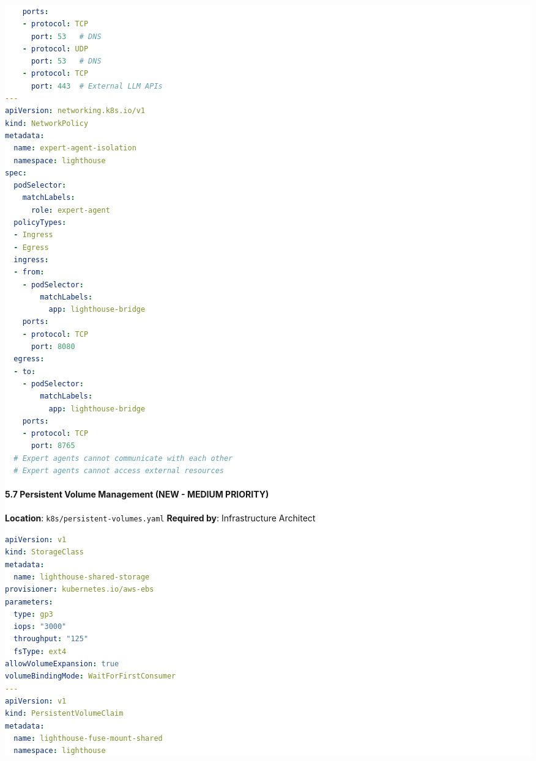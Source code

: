 ```yaml
    ports:
    - protocol: TCP
      port: 53   # DNS
    - protocol: UDP
      port: 53   # DNS
    - protocol: TCP
      port: 443  # External LLM APIs
---
apiVersion: networking.k8s.io/v1
kind: NetworkPolicy
metadata:
  name: expert-agent-isolation
  namespace: lighthouse
spec:
  podSelector:
    matchLabels:
      role: expert-agent
  policyTypes:
  - Ingress
  - Egress
  ingress:
  - from:
    - podSelector:
        matchLabels:
          app: lighthouse-bridge
    ports:
    - protocol: TCP
      port: 8080
  egress:
  - to:
    - podSelector:
        matchLabels:
          app: lighthouse-bridge
    ports:
    - protocol: TCP
      port: 8765
  # Expert agents cannot communicate with each other
  # Expert agents cannot access external resources
```

#### 5.7 Persistent Volume Management (**NEW - MEDIUM PRIORITY**)
**Location**: `k8s/persistent-volumes.yaml`
**Required by**: Infrastructure Architect

```yaml
apiVersion: v1
kind: StorageClass
metadata:
  name: lighthouse-shared-storage
provisioner: kubernetes.io/aws-ebs
parameters:
  type: gp3
  iops: "3000"
  throughput: "125"
  fsType: ext4
allowVolumeExpansion: true
volumeBindingMode: WaitForFirstConsumer
---
apiVersion: v1
kind: PersistentVolumeClaim
metadata:
  name: lighthouse-fuse-mount-shared
  namespace: lighthouse
```
